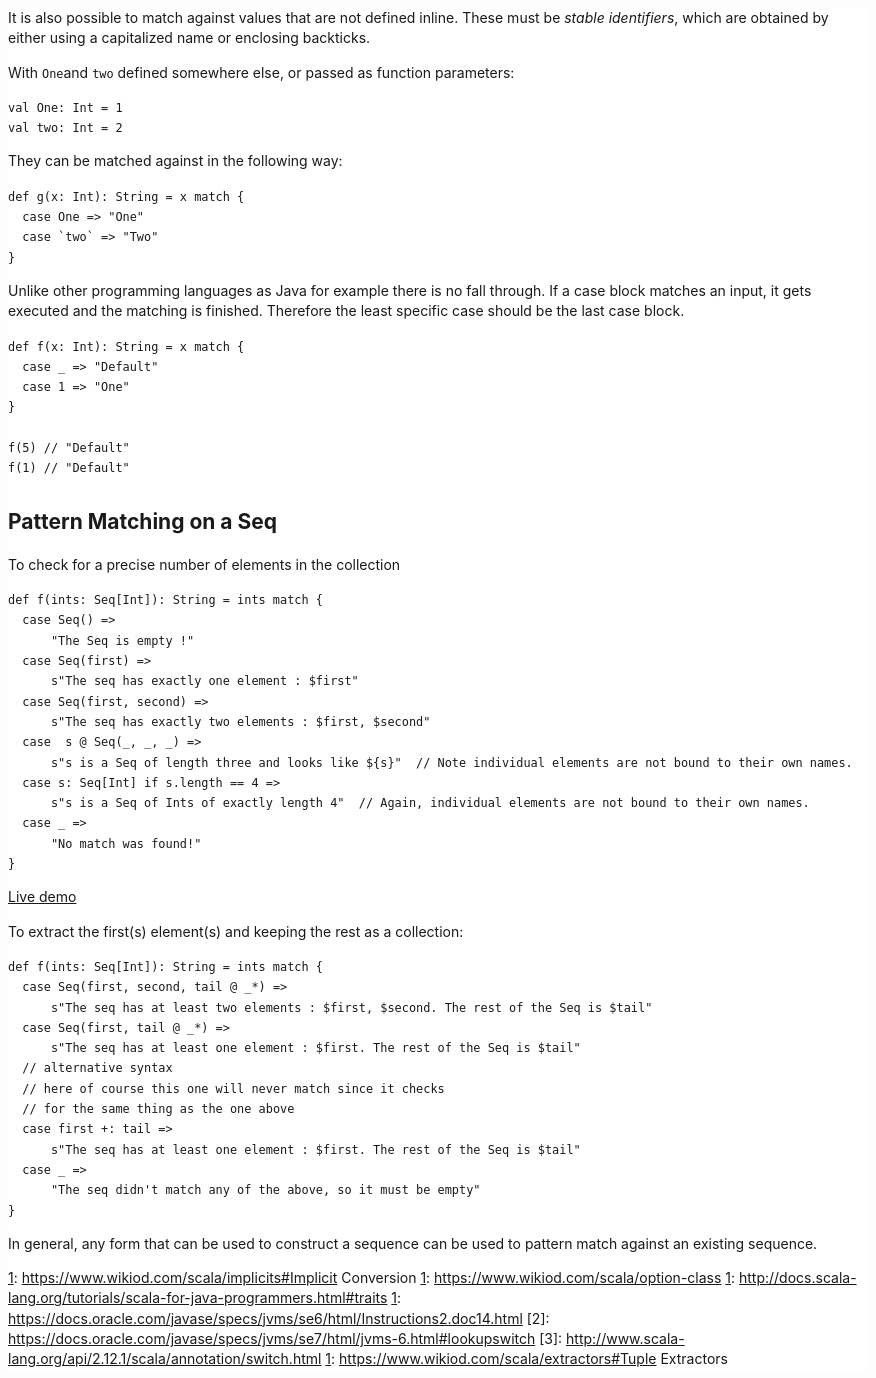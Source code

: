   [1]: https://www.wikiod.com/scala/case-classes

It is also possible to match against values that are not defined inline. These must be *stable identifiers*, which are obtained by either using a capitalized name or enclosing backticks.

With `One`and `two` defined somewhere else, or passed as function parameters:

    val One: Int = 1
    val two: Int = 2

They can be matched against in the following way:

    def g(x: Int): String = x match {
      case One => "One"
      case `two` => "Two"
    }

Unlike other programming languages as Java for example there is no fall through. If a case block matches an input, it gets executed and the matching is finished. Therefore the least specific case should be the last case block.

    def f(x: Int): String = x match {
      case _ => "Default"
      case 1 => "One"
    }
    
    f(5) // "Default"
    f(1) // "Default"

## Pattern Matching on a Seq
To check for a precise number of elements in the collection

    def f(ints: Seq[Int]): String = ints match {
      case Seq() =>
          "The Seq is empty !"
      case Seq(first) =>
          s"The seq has exactly one element : $first"
      case Seq(first, second) =>
          s"The seq has exactly two elements : $first, $second"
      case  s @ Seq(_, _, _) => 
          s"s is a Seq of length three and looks like ${s}"  // Note individual elements are not bound to their own names.
      case s: Seq[Int] if s.length == 4 =>
          s"s is a Seq of Ints of exactly length 4"  // Again, individual elements are not bound to their own names.
      case _ =>
          "No match was found!"
    }

[Live demo](http://ideone.com/uTGdSa)

To extract the first(s) element(s) and keeping the rest as a collection:

    def f(ints: Seq[Int]): String = ints match {
      case Seq(first, second, tail @ _*) =>
          s"The seq has at least two elements : $first, $second. The rest of the Seq is $tail"
      case Seq(first, tail @ _*) =>
          s"The seq has at least one element : $first. The rest of the Seq is $tail"
      // alternative syntax
      // here of course this one will never match since it checks
      // for the same thing as the one above
      case first +: tail =>
          s"The seq has at least one element : $first. The rest of the Seq is $tail"
      case _ =>
          "The seq didn't match any of the above, so it must be empty"
    }
In general, any form that can be used to construct a sequence can be used to pattern match against an existing sequence.


  [1]: https://www.wikiod.com/scala/implicits#Implicit Conversion
  [1]: https://www.wikiod.com/scala/option-class
  [1]: http://docs.scala-lang.org/tutorials/scala-for-java-programmers.html#traits
  [1]: https://docs.oracle.com/javase/specs/jvms/se6/html/Instructions2.doc14.html
  [2]: https://docs.oracle.com/javase/specs/jvms/se7/html/jvms-6.html#lookupswitch
  [3]: http://www.scala-lang.org/api/2.12.1/scala/annotation/switch.html
  [1]: https://www.wikiod.com/scala/extractors#Tuple Extractors
